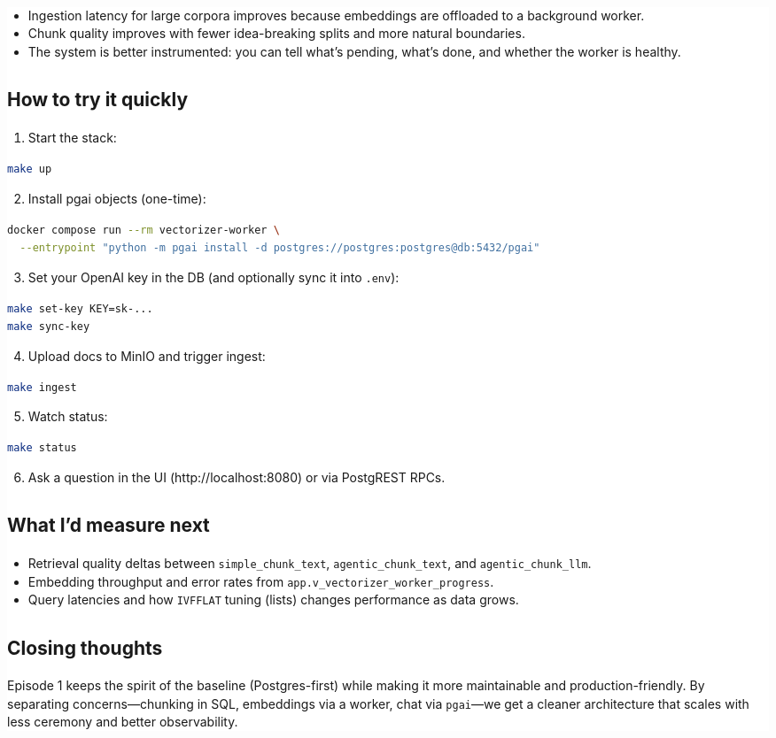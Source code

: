 - Ingestion latency for large corpora improves because embeddings are offloaded to a background worker.
- Chunk quality improves with fewer idea-breaking splits and more natural boundaries.
- The system is better instrumented: you can tell what’s pending, what’s done, and whether the worker is healthy.

## How to try it quickly

1) Start the stack:
```bash
make up
```

2) Install pgai objects (one-time):
```bash
docker compose run --rm vectorizer-worker \
  --entrypoint "python -m pgai install -d postgres://postgres:postgres@db:5432/pgai"
```

3) Set your OpenAI key in the DB (and optionally sync it into `.env`):
```bash
make set-key KEY=sk-...
make sync-key
```

4) Upload docs to MinIO and trigger ingest:
```bash
make ingest
```

5) Watch status:
```bash
make status
```

6) Ask a question in the UI (http://localhost:8080) or via PostgREST RPCs.

## What I’d measure next

- Retrieval quality deltas between `simple_chunk_text`, `agentic_chunk_text`, and `agentic_chunk_llm`.
- Embedding throughput and error rates from `app.v_vectorizer_worker_progress`.
- Query latencies and how `IVFFLAT` tuning (lists) changes performance as data grows.

## Closing thoughts

Episode 1 keeps the spirit of the baseline (Postgres-first) while making it more maintainable and production-friendly. By separating concerns—chunking in SQL, embeddings via a worker, chat via `pgai`—we get a cleaner architecture that scales with less ceremony and better observability.
